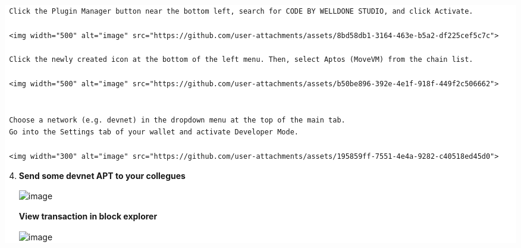      Click the Plugin Manager button near the bottom left, search for CODE BY WELLDONE STUDIO, and click Activate.

     <img width="500" alt="image" src="https://github.com/user-attachments/assets/8bd58db1-3164-463e-b5a2-df225cef5c7c">

     Click the newly created icon at the bottom of the left menu. Then, select Aptos (MoveVM) from the chain list.

     <img width="500" alt="image" src="https://github.com/user-attachments/assets/b50be896-392e-4e1f-918f-449f2c506662">


     Choose a network (e.g. devnet) in the dropdown menu at the top of the main tab.
     Go into the Settings tab of your wallet and activate Developer Mode.
   
     <img width="300" alt="image" src="https://github.com/user-attachments/assets/195859ff-7551-4e4a-9282-c40518ed45d0">


 4.  **Send some devnet APT to your collegues**

       <img width="300" alt="image" src="https://github.com/user-attachments/assets/e1325da2-6592-43fb-a2d4-b3bfbd27763a">

       **View transaction in block explorer**

       <img width="500" alt="image" src="https://github.com/user-attachments/assets/203a5503-5d08-406b-8092-ac16b29e502b">








     
     



    


